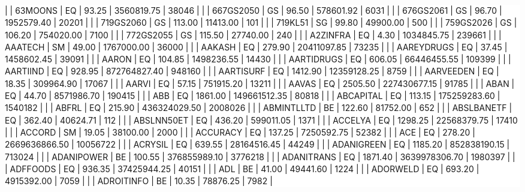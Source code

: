 |  | 63MOONS | EQ | 93.25 | 3560819.75 | 38046 |
|  | 667GS2050 | GS | 96.50 | 578601.92 | 6031 |
|  | 676GS2061 | GS | 96.70 | 1952579.40 | 20201 |
|  | 719GS2060 | GS | 113.00 | 11413.00 | 101 |
|  | 719KL51 | SG | 99.80 | 49900.00 | 500 |
|  | 759GS2026 | GS | 106.20 | 754020.00 | 7100 |
|  | 772GS2055 | GS | 115.50 | 27740.00 | 240 |
|  | A2ZINFRA | EQ | 4.30 | 1034845.75 | 239661 |
|  | AAATECH | SM | 49.00 | 1767000.00 | 36000 |
|  | AAKASH | EQ | 279.90 | 20411097.85 | 73235 |
|  | AAREYDRUGS | EQ | 37.45 | 1458602.45 | 39091 |
|  | AARON | EQ | 104.85 | 1498236.55 | 14430 |
|  | AARTIDRUGS | EQ | 606.05 | 66446455.55 | 109399 |
|  | AARTIIND | EQ | 928.95 | 872764827.40 | 948160 |
|  | AARTISURF | EQ | 1412.90 | 12359128.25 | 8759 |
|  | AARVEEDEN | EQ | 18.35 | 309964.90 | 17067 |
|  | AARVI | EQ | 57.15 | 751915.20 | 13211 |
|  | AAVAS | EQ | 2505.50 | 227430677.15 | 91785 |
|  | ABAN | EQ | 44.70 | 8571986.70 | 190415 |
|  | ABB | EQ | 1861.00 | 149661512.35 | 80818 |
|  | ABCAPITAL | EQ | 113.15 | 175259283.60 | 1540182 |
|  | ABFRL | EQ | 215.90 | 436324029.50 | 2008026 |
|  | ABMINTLLTD | BE | 122.60 | 81752.00 | 652 |
|  | ABSLBANETF | EQ | 362.40 | 40624.71 | 112 |
|  | ABSLNN50ET | EQ | 436.20 | 599011.05 | 1371 |
|  | ACCELYA | EQ | 1298.25 | 22568379.75 | 17410 |
|  | ACCORD | SM | 19.05 | 38100.00 | 2000 |
|  | ACCURACY | EQ | 137.25 | 7250592.75 | 52382 |
|  | ACE | EQ | 278.20 | 2669636866.50 | 10056722 |
|  | ACRYSIL | EQ | 639.55 | 28164516.45 | 44249 |
|  | ADANIGREEN | EQ | 1185.20 | 852838190.15 | 713024 |
|  | ADANIPOWER | BE | 100.55 | 376855989.10 | 3776218 |
|  | ADANITRANS | EQ | 1871.40 | 3639978306.70 | 1980397 |
|  | ADFFOODS | EQ | 936.35 | 37425944.25 | 40151 |
|  | ADL | BE | 41.00 | 49441.60 | 1224 |
|  | ADORWELD | EQ | 693.20 | 4915392.00 | 7059 |
|  | ADROITINFO | BE | 10.35 | 78876.25 | 7982 |